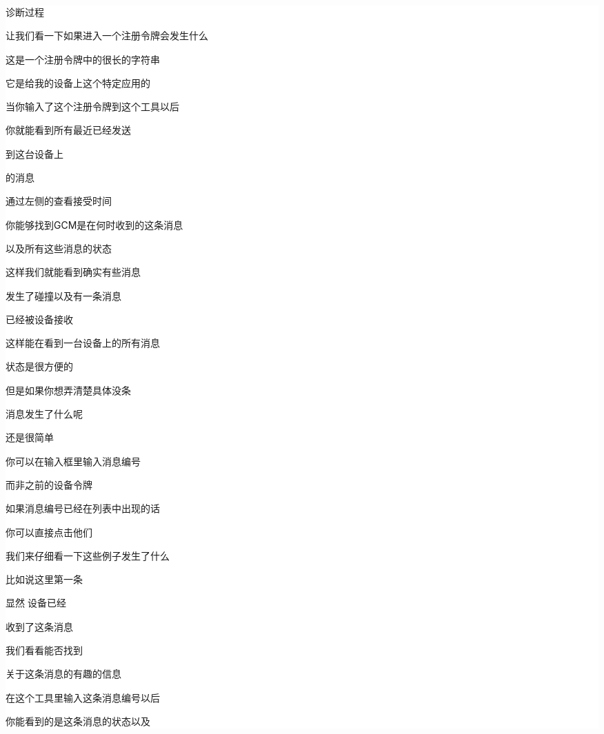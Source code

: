 诊断过程


让我们看一下如果进入一个注册令牌会发生什么

这是一个注册令牌中的很长的字符串

它是给我的设备上这个特定应用的

当你输入了这个注册令牌到这个工具以后

你就能看到所有最近已经发送

到这台设备上

的消息


通过左侧的查看接受时间

你能够找到GCM是在何时收到的这条消息

以及所有这些消息的状态


这样我们就能看到确实有些消息

发生了碰撞以及有一条消息

已经被设备接收

这样能在看到一台设备上的所有消息

状态是很方便的

但是如果你想弄清楚具体没条

消息发生了什么呢

还是很简单


你可以在输入框里输入消息编号

而非之前的设备令牌

如果消息编号已经在列表中出现的话

你可以直接点击他们

我们来仔细看一下这些例子发生了什么

比如说这里第一条

显然 设备已经

收到了这条消息

我们看看能否找到

关于这条消息的有趣的信息


在这个工具里输入这条消息编号以后

你能看到的是这条消息的状态以及

